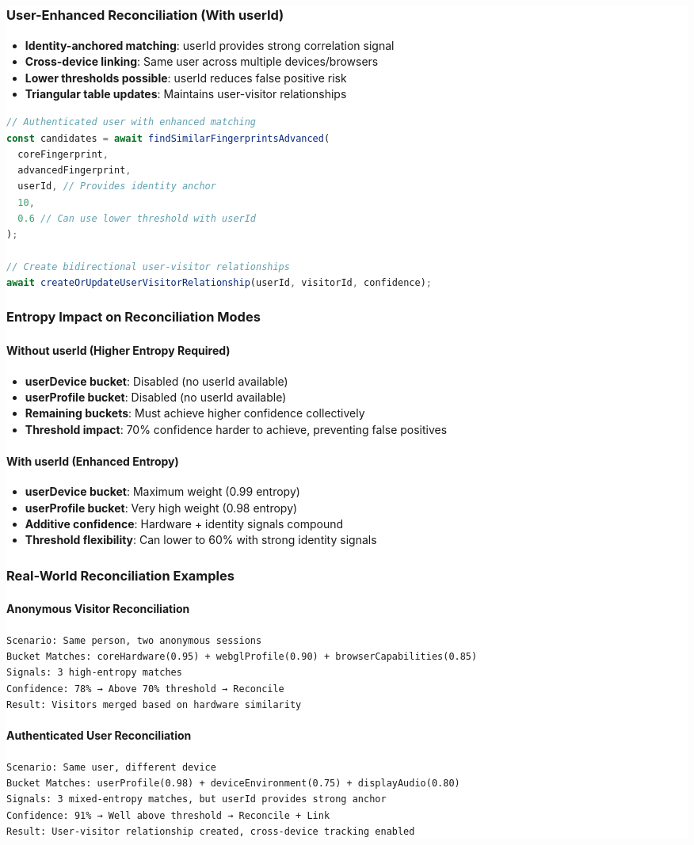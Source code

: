 ### User-Enhanced Reconciliation (With userId)

- **Identity-anchored matching**: userId provides strong correlation signal
- **Cross-device linking**: Same user across multiple devices/browsers
- **Lower thresholds possible**: userId reduces false positive risk
- **Triangular table updates**: Maintains user-visitor relationships

```typescript
// Authenticated user with enhanced matching
const candidates = await findSimilarFingerprintsAdvanced(
  coreFingerprint,
  advancedFingerprint,
  userId, // Provides identity anchor
  10,
  0.6 // Can use lower threshold with userId
);

// Create bidirectional user-visitor relationships
await createOrUpdateUserVisitorRelationship(userId, visitorId, confidence);
```

### Entropy Impact on Reconciliation Modes

#### Without userId (Higher Entropy Required)

- **userDevice bucket**: Disabled (no userId available)
- **userProfile bucket**: Disabled (no userId available)
- **Remaining buckets**: Must achieve higher confidence collectively
- **Threshold impact**: 70% confidence harder to achieve, preventing false positives

#### With userId (Enhanced Entropy)

- **userDevice bucket**: Maximum weight (0.99 entropy)
- **userProfile bucket**: Very high weight (0.98 entropy)
- **Additive confidence**: Hardware + identity signals compound
- **Threshold flexibility**: Can lower to 60% with strong identity signals

### Real-World Reconciliation Examples

#### Anonymous Visitor Reconciliation

```
Scenario: Same person, two anonymous sessions
Bucket Matches: coreHardware(0.95) + webglProfile(0.90) + browserCapabilities(0.85)
Signals: 3 high-entropy matches
Confidence: 78% → Above 70% threshold → Reconcile
Result: Visitors merged based on hardware similarity
```

#### Authenticated User Reconciliation

```
Scenario: Same user, different device
Bucket Matches: userProfile(0.98) + deviceEnvironment(0.75) + displayAudio(0.80)
Signals: 3 mixed-entropy matches, but userId provides strong anchor
Confidence: 91% → Well above threshold → Reconcile + Link
Result: User-visitor relationship created, cross-device tracking enabled
```
